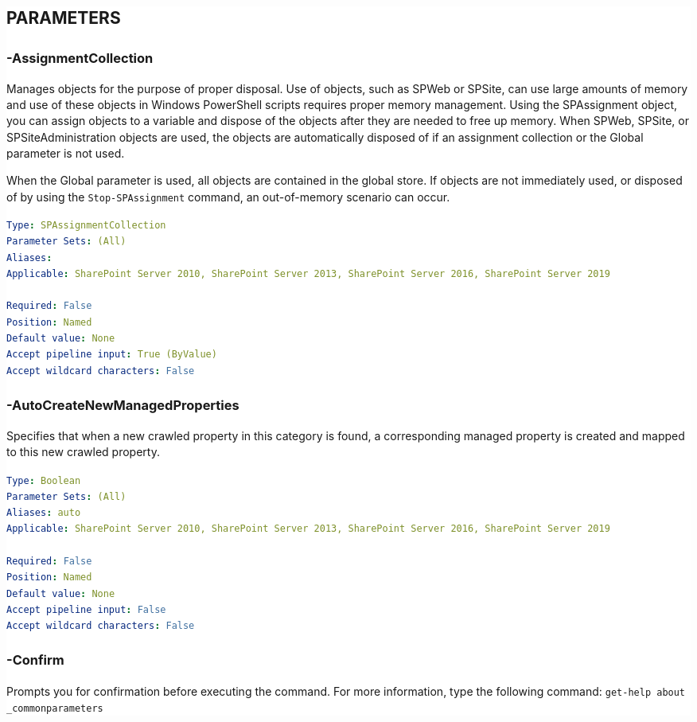 ## PARAMETERS

### -AssignmentCollection
Manages objects for the purpose of proper disposal.
Use of objects, such as SPWeb or SPSite, can use large amounts of memory and use of these objects in Windows PowerShell scripts requires proper memory management.
Using the SPAssignment object, you can assign objects to a variable and dispose of the objects after they are needed to free up memory.
When SPWeb, SPSite, or SPSiteAdministration objects are used, the objects are automatically disposed of if an assignment collection or the Global parameter is not used.

When the Global parameter is used, all objects are contained in the global store.
If objects are not immediately used, or disposed of by using the `Stop-SPAssignment` command, an out-of-memory scenario can occur.


```yaml
Type: SPAssignmentCollection
Parameter Sets: (All)
Aliases: 
Applicable: SharePoint Server 2010, SharePoint Server 2013, SharePoint Server 2016, SharePoint Server 2019

Required: False
Position: Named
Default value: None
Accept pipeline input: True (ByValue)
Accept wildcard characters: False
```

### -AutoCreateNewManagedProperties
Specifies that when a new crawled property in this category is found, a corresponding managed property is created and mapped to this new crawled property.


```yaml
Type: Boolean
Parameter Sets: (All)
Aliases: auto
Applicable: SharePoint Server 2010, SharePoint Server 2013, SharePoint Server 2016, SharePoint Server 2019

Required: False
Position: Named
Default value: None
Accept pipeline input: False
Accept wildcard characters: False
```

### -Confirm
Prompts you for confirmation before executing the command.
For more information, type the following command: `get-help about_commonparameters`
